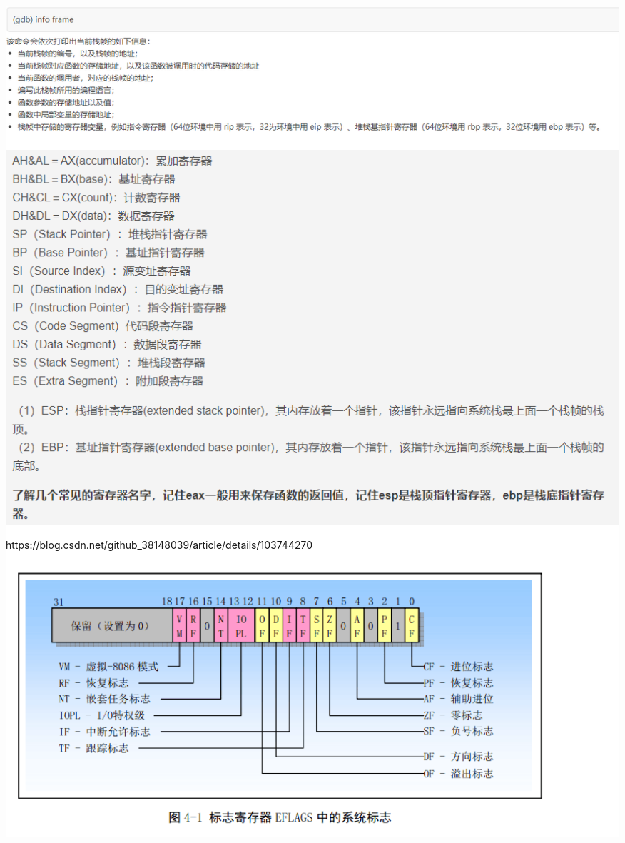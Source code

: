 ![image-20201029124646783](.images/image-20201029124646783.png)



![image-20201030101018291](.images/image-20201030101018291.png)

https://blog.csdn.net/github_38148039/article/details/103744270

![image-20201029090921590](.images/image-20201029090921590.png)
